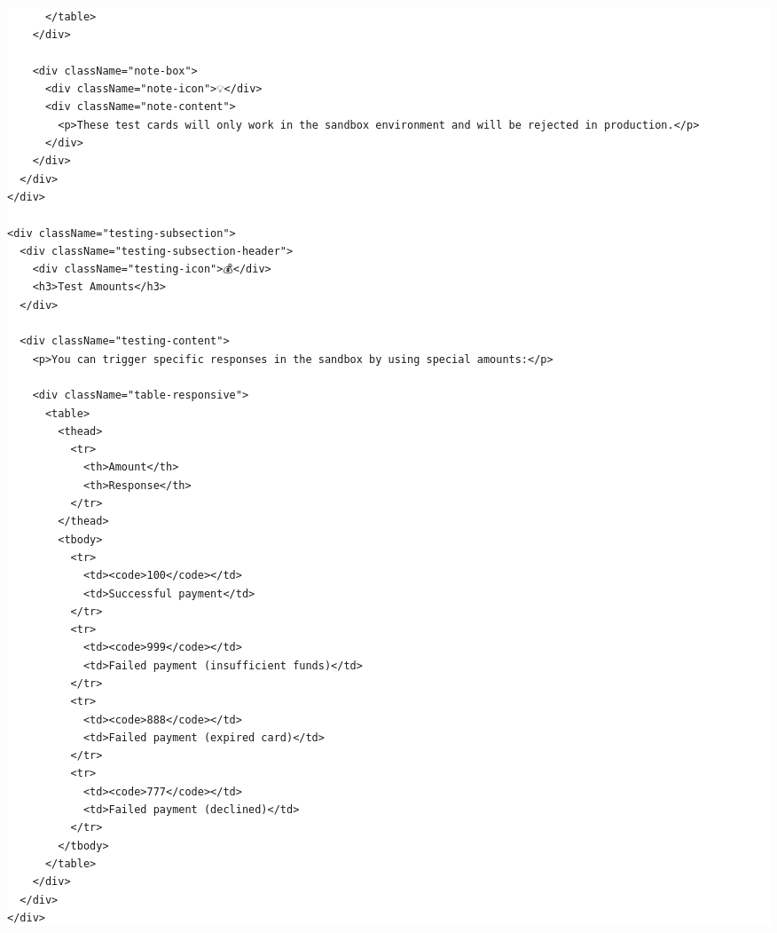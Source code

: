           </table>
        </div>

        <div className="note-box">
          <div className="note-icon">💡</div>
          <div className="note-content">
            <p>These test cards will only work in the sandbox environment and will be rejected in production.</p>
          </div>
        </div>
      </div>
    </div>

    <div className="testing-subsection">
      <div className="testing-subsection-header">
        <div className="testing-icon">💰</div>
        <h3>Test Amounts</h3>
      </div>

      <div className="testing-content">
        <p>You can trigger specific responses in the sandbox by using special amounts:</p>

        <div className="table-responsive">
          <table>
            <thead>
              <tr>
                <th>Amount</th>
                <th>Response</th>
              </tr>
            </thead>
            <tbody>
              <tr>
                <td><code>100</code></td>
                <td>Successful payment</td>
              </tr>
              <tr>
                <td><code>999</code></td>
                <td>Failed payment (insufficient funds)</td>
              </tr>
              <tr>
                <td><code>888</code></td>
                <td>Failed payment (expired card)</td>
              </tr>
              <tr>
                <td><code>777</code></td>
                <td>Failed payment (declined)</td>
              </tr>
            </tbody>
          </table>
        </div>
      </div>
    </div>
